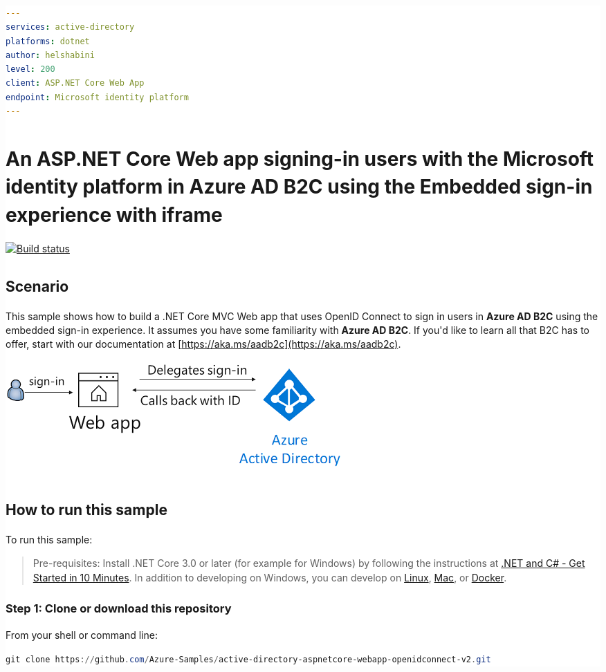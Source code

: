 ```yaml
---
services: active-directory
platforms: dotnet
author: helshabini
level: 200
client: ASP.NET Core Web App
endpoint: Microsoft identity platform
---
```

# An ASP.NET Core Web app signing-in users with the Microsoft identity platform in Azure AD B2C using the Embedded sign-in experience with iframe

[![Build status](https://identitydivision.visualstudio.com/IDDP/_apis/build/status/AAD%20Samples/.NET%20client%20samples/ASP.NET%20Core%20Web%20App%20tutorial)](https://identitydivision.visualstudio.com/IDDP/_build/latest?definitionId=819)

## Scenario

This sample shows how to build a .NET Core MVC Web app that uses OpenID Connect to sign in users in **Azure AD B2C** using the embedded sign-in experience. It assumes you have some familiarity with **Azure AD B2C**. If you'd like to learn all that B2C has to offer, start with our documentation at [https://aka.ms/aadb2c](https://aka.ms/aadb2c).

![Sign in with Azure AD](ReadmeFiles/sign-in.png)

## How to run this sample

To run this sample:

> Pre-requisites: Install .NET Core 3.0 or later (for example for Windows) by following the instructions at [.NET and C# - Get Started in 10 Minutes](https://www.microsoft.com/net/core). In addition to developing on Windows, you can develop on [Linux](https://www.microsoft.com/net/core#linuxredhat), [Mac](https://www.microsoft.com/net/core#macos), or [Docker](https://www.microsoft.com/net/core#dockercmd).

### Step 1: Clone or download this repository

From your shell or command line:

```powershell
git clone https://github.com/Azure-Samples/active-directory-aspnetcore-webapp-openidconnect-v2.git
```
